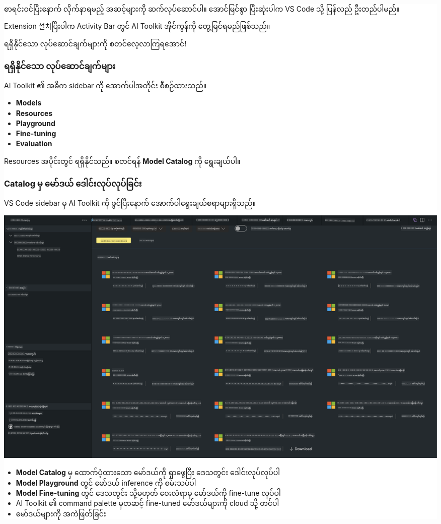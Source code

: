 စာရင်းဝင်ပြီးနောက် လိုက်နာရမည့် အဆင့်များကို ဆက်လုပ်ဆောင်ပါ။ အောင်မြင်စွာ ပြီးဆုံးပါက VS Code သို့ ပြန်လည် ဦးတည်ပါမည်။

Extension 설치ပြီးပါက Activity Bar တွင် AI Toolkit အိုင်ကွန်ကို တွေ့မြင်ရမည်ဖြစ်သည်။

ရရှိနိုင်သော လုပ်ဆောင်ချက်များကို စတင်လေ့လာကြရအောင်!

### ရရှိနိုင်သော လုပ်ဆောင်ချက်များ

AI Toolkit ၏ အဓိက sidebar ကို အောက်ပါအတိုင်း စီစဉ်ထားသည်။

- **Models**
- **Resources**
- **Playground**
- **Fine-tuning**
- **Evaluation**

Resources အပိုင်းတွင် ရရှိနိုင်သည်။ စတင်ရန် **Model Catalog** ကို ရွေးချယ်ပါ။

### Catalog မှ မော်ဒယ် ဒေါင်းလုပ်လုပ်ခြင်း

VS Code sidebar မှ AI Toolkit ကို ဖွင့်ပြီးနောက် အောက်ပါရွေးချယ်စရာများရှိသည်။

![AI toolkit model catalog](../../../../../translated_images/AItoolkitmodel_catalog.7a7be6a7d8468d310ae1dc2cdb2d42add99d7607b5e0e838db7924d4d25e8475.my.png)

- **Model Catalog** မှ ထောက်ပံ့ထားသော မော်ဒယ်ကို ရှာဖွေပြီး ဒေသတွင်း ဒေါင်းလုပ်လုပ်ပါ
- **Model Playground** တွင် မော်ဒယ် inference ကို စမ်းသပ်ပါ
- **Model Fine-tuning** တွင် ဒေသတွင်း သို့မဟုတ် ဝေးလံရာမှ မော်ဒယ်ကို fine-tune လုပ်ပါ
- AI Toolkit ၏ command palette မှတဆင့် fine-tuned မော်ဒယ်များကို cloud သို့ တင်ပါ
- မော်ဒယ်များကို အကဲဖြတ်ခြင်း
